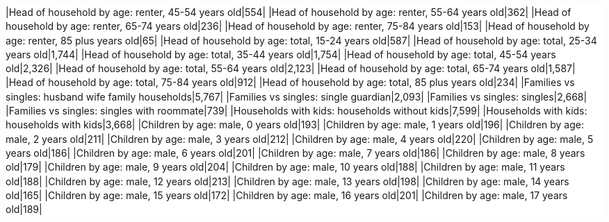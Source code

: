 |Head of household by age: renter, 45-54 years old|554|
|Head of household by age: renter, 55-64 years old|362|
|Head of household by age: renter, 65-74 years old|236|
|Head of household by age: renter, 75-84 years old|153|
|Head of household by age: renter, 85 plus years old|65|
|Head of household by age: total, 15-24 years old|587|
|Head of household by age: total, 25-34 years old|1,744|
|Head of household by age: total, 35-44 years old|1,754|
|Head of household by age: total, 45-54 years old|2,326|
|Head of household by age: total, 55-64 years old|2,123|
|Head of household by age: total, 65-74 years old|1,587|
|Head of household by age: total, 75-84 years old|912|
|Head of household by age: total, 85 plus years old|234|
|Families vs singles: husband wife family households|5,767|
|Families vs singles: single guardian|2,093|
|Families vs singles: singles|2,668|
|Families vs singles: singles with roommate|739|
|Households with kids: households without kids|7,599|
|Households with kids: households with kids|3,668|
|Children by age: male, 0 years old|193|
|Children by age: male, 1 years old|196|
|Children by age: male, 2 years old|211|
|Children by age: male, 3 years old|212|
|Children by age: male, 4 years old|220|
|Children by age: male, 5 years old|186|
|Children by age: male, 6 years old|201|
|Children by age: male, 7 years old|186|
|Children by age: male, 8 years old|179|
|Children by age: male, 9 years old|204|
|Children by age: male, 10 years old|188|
|Children by age: male, 11 years old|188|
|Children by age: male, 12 years old|213|
|Children by age: male, 13 years old|198|
|Children by age: male, 14 years old|165|
|Children by age: male, 15 years old|172|
|Children by age: male, 16 years old|201|
|Children by age: male, 17 years old|189|